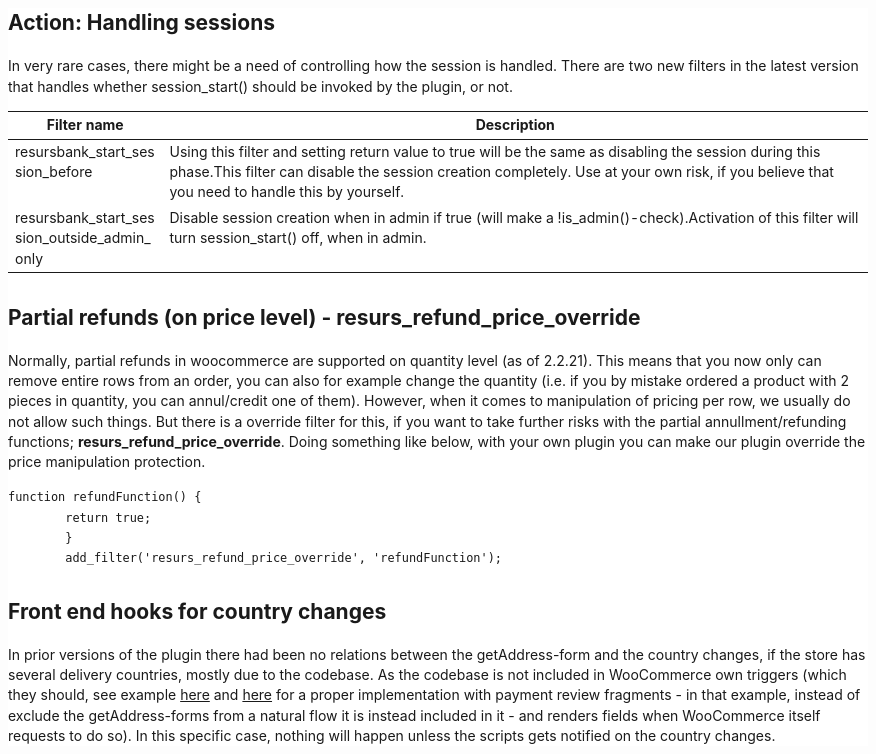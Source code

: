 
## Action: Handling sessions

In very rare cases, there might be a need of controlling how the session
is handled. There are two new filters in the latest version that handles
whether session_start() should be invoked by the plugin, or not.

| Filter name                                 | Description                                                                                                                                                                                                                                            |
|---------------------------------------------|--------------------------------------------------------------------------------------------------------------------------------------------------------------------------------------------------------------------------------------------------------|
| resursbank_start_session_before             | Using this filter and setting return value to true will be the same as disabling the session during this phase.This filter can disable the session creation completely. Use at your own risk, if you believe that you need to handle this by yourself. |
| resursbank_start_session_outside_admin_only | Disable session creation when in admin if true (will make a !is_admin()-check).Activation of this filter will turn session_start() off, when in admin.                                                                                                 |

## Partial refunds (on price level) - resurs_refund_price_override

Normally, partial refunds in woocommerce are supported on quantity level
(as of 2.2.21). This means that you now only can remove entire rows from
an order, you can also for example change the quantity (i.e. if you by
mistake ordered a product with 2 pieces in quantity, you can
annul/credit one of them). However, when it comes to manipulation of
pricing per row, we usually do not allow such things. But there is a
override filter for this, if you want to take further risks with the
partial annullment/refunding
functions; **resurs_refund_price_override**. Doing something like below,
with your own plugin you can make our plugin override the price
manipulation protection.

```xml
function refundFunction() {
        return true;
        }
        add_filter('resurs_refund_price_override', 'refundFunction');
```

## Front end hooks for country changes

In prior versions of the plugin there had been no relations between the
getAddress-form and the country changes, if the store has several
delivery countries, mostly due to the codebase. As the codebase is not
included in WooCommerce own triggers (which they should, see example
[here](https://github.com/Tornevall/tornevalls-resurs-bank-payment-gateway-for-woocommerce/blob/master/src/Service/WordPress.php#L217)
and
[here](https://github.com/Tornevall/tornevalls-resurs-bank-payment-gateway-for-woocommerce/blob/master/src/Service/WooCommerce.php#L1411)
for a proper implementation with payment review fragments - in that
example, instead of exclude the getAddress-forms from a natural flow it
is instead included in it - and renders fields when WooCommerce itself
requests to do so). In this specific case, nothing will happen unless
the scripts gets notified on the country changes.
